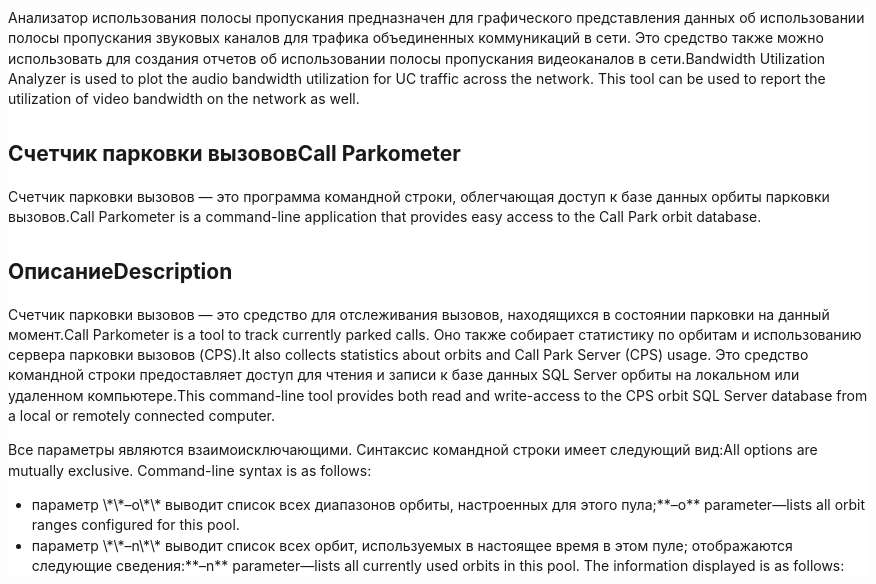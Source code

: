 <span data-ttu-id="f6cbb-p131">Анализатор использования полосы пропускания предназначен для графического представления данных об использовании полосы пропускания звуковых каналов для трафика объединенных коммуникаций в сети. Это средство также можно использовать для создания отчетов об использовании полосы пропускания видеоканалов в сети.</span><span class="sxs-lookup"><span data-stu-id="f6cbb-p131">Bandwidth Utilization Analyzer is used to plot the audio bandwidth utilization for UC traffic across the network. This tool can be used to report the utilization of video bandwidth on the network as well.</span></span>

</div>

</div>

<div>

## <a name="call-parkometer"></a><span data-ttu-id="f6cbb-320">Счетчик парковки вызовов</span><span class="sxs-lookup"><span data-stu-id="f6cbb-320">Call Parkometer</span></span>

<span data-ttu-id="f6cbb-321">Счетчик парковки вызовов — это программа командной строки, облегчающая доступ к базе данных орбиты парковки вызовов.</span><span class="sxs-lookup"><span data-stu-id="f6cbb-321">Call Parkometer is a command-line application that provides easy access to the Call Park orbit database.</span></span>

<div>

## <a name="description"></a><span data-ttu-id="f6cbb-322">Описание</span><span class="sxs-lookup"><span data-stu-id="f6cbb-322">Description</span></span>

<span data-ttu-id="f6cbb-323">Счетчик парковки вызовов — это средство для отслеживания вызовов, находящихся в состоянии парковки на данный момент.</span><span class="sxs-lookup"><span data-stu-id="f6cbb-323">Call Parkometer is a tool to track currently parked calls.</span></span> <span data-ttu-id="f6cbb-324">Оно также собирает статистику по орбитам и использованию сервера парковки вызовов (CPS).</span><span class="sxs-lookup"><span data-stu-id="f6cbb-324">It also collects statistics about orbits and Call Park Server (CPS) usage.</span></span> <span data-ttu-id="f6cbb-325">Это средство командной строки предоставляет доступ для чтения и записи к базе данных SQL Server орбиты на локальном или удаленном компьютере.</span><span class="sxs-lookup"><span data-stu-id="f6cbb-325">This command-line tool provides both read and write-access to the CPS orbit SQL Server database from a local or remotely connected computer.</span></span>

<span data-ttu-id="f6cbb-p133">Все параметры являются взаимоисключающими. Синтаксис командной строки имеет следующий вид:</span><span class="sxs-lookup"><span data-stu-id="f6cbb-p133">All options are mutually exclusive. Command-line syntax is as follows:</span></span>

  - <span data-ttu-id="f6cbb-328">
            параметр \*\*–o\*\* выводит список всех диапазонов орбиты, настроенных для этого пула;</span><span class="sxs-lookup"><span data-stu-id="f6cbb-328">**–o** parameter—lists all orbit ranges configured for this pool.</span></span>

  - <span data-ttu-id="f6cbb-p134">
            параметр \*\*–n\*\* выводит список всех орбит, используемых в настоящее время в этом пуле; отображаются следующие сведения:</span><span class="sxs-lookup"><span data-stu-id="f6cbb-p134">**–n** parameter—lists all currently used orbits in this pool. The information displayed is as follows:</span></span>
    